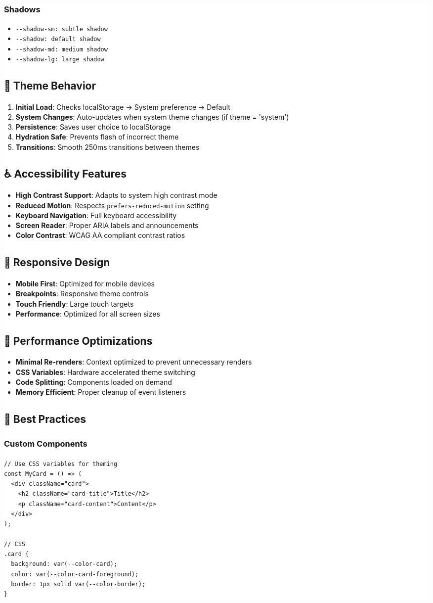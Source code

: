 ### Shadows
- `--shadow-sm: subtle shadow`
- `--shadow: default shadow`
- `--shadow-md: medium shadow`
- `--shadow-lg: large shadow`

## 🔄 Theme Behavior

1. **Initial Load**: Checks localStorage → System preference → Default
2. **System Changes**: Auto-updates when system theme changes (if theme = 'system')
3. **Persistence**: Saves user choice to localStorage
4. **Hydration Safe**: Prevents flash of incorrect theme
5. **Transitions**: Smooth 250ms transitions between themes

## ♿ Accessibility Features

- **High Contrast Support**: Adapts to system high contrast mode
- **Reduced Motion**: Respects `prefers-reduced-motion` setting
- **Keyboard Navigation**: Full keyboard accessibility
- **Screen Reader**: Proper ARIA labels and announcements
- **Color Contrast**: WCAG AA compliant contrast ratios

## 📱 Responsive Design

- **Mobile First**: Optimized for mobile devices
- **Breakpoints**: Responsive theme controls
- **Touch Friendly**: Large touch targets
- **Performance**: Optimized for all screen sizes

## 🚀 Performance Optimizations

- **Minimal Re-renders**: Context optimized to prevent unnecessary renders
- **CSS Variables**: Hardware accelerated theme switching
- **Code Splitting**: Components loaded on demand
- **Memory Efficient**: Proper cleanup of event listeners

## 🎯 Best Practices

### Custom Components
```tsx
// Use CSS variables for theming
const MyCard = () => (
  <div className="card">
    <h2 className="card-title">Title</h2>
    <p className="card-content">Content</p>
  </div>
);

// CSS
.card {
  background: var(--color-card);
  color: var(--color-card-foreground);
  border: 1px solid var(--color-border);
}
```
